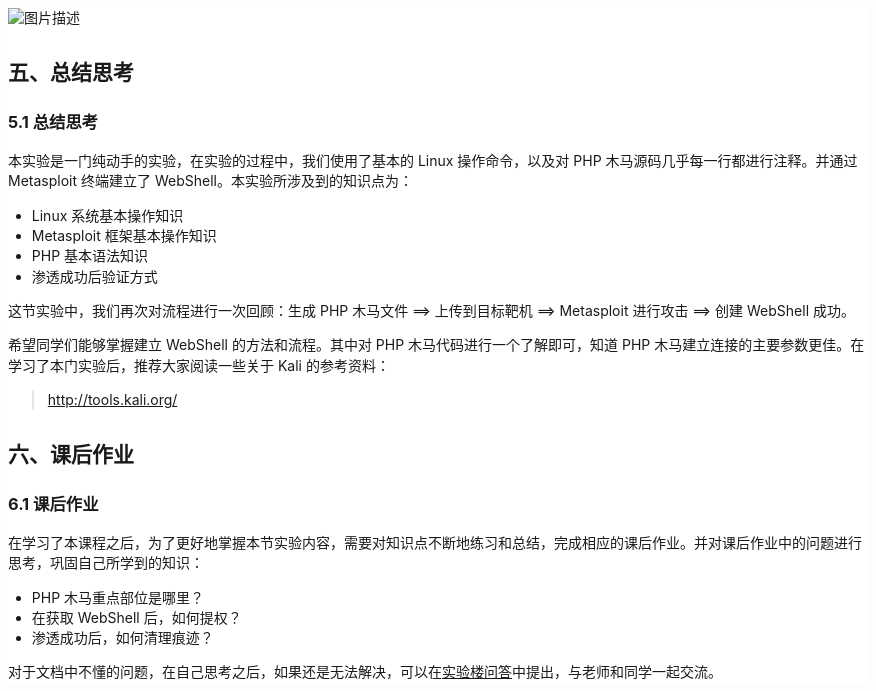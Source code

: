 ![图片描述](https://dn-simplecloud.shiyanlou.com/uid/8797/1534156792055.png-wm)

## 五、总结思考

### 5.1 总结思考

本实验是一门纯动手的实验，在实验的过程中，我们使用了基本的 Linux 操作命令，以及对 PHP 木马源码几乎每一行都进行注释。并通过 Metasploit 终端建立了 WebShell。本实验所涉及到的知识点为：

- Linux 系统基本操作知识
- Metasploit 框架基本操作知识
- PHP 基本语法知识
- 渗透成功后验证方式

这节实验中，我们再次对流程进行一次回顾：生成 PHP 木马文件 ==> 上传到目标靶机 ==> Metasploit 进行攻击 ==> 创建 WebShell 成功。

希望同学们能够掌握建立 WebShell 的方法和流程。其中对 PHP 木马代码进行一个了解即可，知道 PHP 木马建立连接的主要参数更佳。在学习了本门实验后，推荐大家阅读一些关于 Kali 的参考资料：

> http://tools.kali.org/

## 六、课后作业

### 6.1 课后作业

在学习了本课程之后，为了更好地掌握本节实验内容，需要对知识点不断地练习和总结，完成相应的课后作业。并对课后作业中的问题进行思考，巩固自己所学到的知识：

- PHP 木马重点部位是哪里？
- 在获取 WebShell 后，如何提权？
- 渗透成功后，如何清理痕迹？

对于文档中不懂的问题，在自己思考之后，如果还是无法解决，可以在[实验楼问答](https://www.shiyanlou.com/questions)中提出，与老师和同学一起交流。